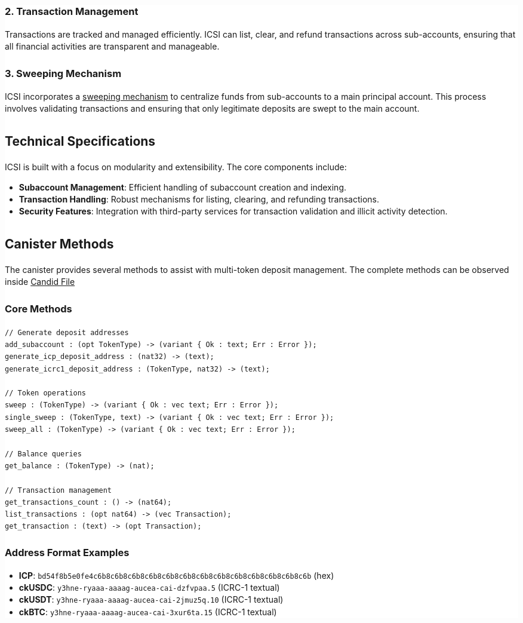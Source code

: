 ### 2. Transaction Management

Transactions are tracked and managed efficiently. ICSI can list, clear, and refund transactions across sub-accounts, ensuring that all financial activities are transparent and manageable.

### 3. Sweeping Mechanism

ICSI incorporates a [sweeping mechanism](./docs/SWEEPING_SUBACCOUNTS_TO_USERVAULT_MAIN_PRINCIPAL.md) to centralize funds from sub-accounts to a main principal account. This process involves validating transactions and ensuring that only legitimate deposits are swept to the main account.

## Technical Specifications

ICSI is built with a focus on modularity and extensibility. The core components include:

- **Subaccount Management**: Efficient handling of subaccount creation and indexing.
- **Transaction Handling**: Robust mechanisms for listing, clearing, and refunding transactions.
- **Security Features**: Integration with third-party services for transaction validation and illicit activity detection.

## Canister Methods

The canister provides several methods to assist with multi-token deposit management. The complete methods can be observed inside
[Candid File](./src/icp_subaccount_indexer/icp_subaccount_indexer.did)

### Core Methods

```candid
// Generate deposit addresses
add_subaccount : (opt TokenType) -> (variant { Ok : text; Err : Error });
generate_icp_deposit_address : (nat32) -> (text);
generate_icrc1_deposit_address : (TokenType, nat32) -> (text);

// Token operations
sweep : (TokenType) -> (variant { Ok : vec text; Err : Error });
single_sweep : (TokenType, text) -> (variant { Ok : vec text; Err : Error });
sweep_all : (TokenType) -> (variant { Ok : vec text; Err : Error });

// Balance queries
get_balance : (TokenType) -> (nat);

// Transaction management
get_transactions_count : () -> (nat64);
list_transactions : (opt nat64) -> (vec Transaction);
get_transaction : (text) -> (opt Transaction);
```

### Address Format Examples

- **ICP**: `bd54f8b5e0fe4c6b8c6b8c6b8c6b8c6b8c6b8c6b8c6b8c6b8c6b8c6b8c6b8c6b` (hex)
- **ckUSDC**: `y3hne-ryaaa-aaaag-aucea-cai-dzfvpaa.5` (ICRC-1 textual)
- **ckUSDT**: `y3hne-ryaaa-aaaag-aucea-cai-2jmuz5q.10` (ICRC-1 textual)
- **ckBTC**: `y3hne-ryaaa-aaaag-aucea-cai-3xur6ta.15` (ICRC-1 textual)
